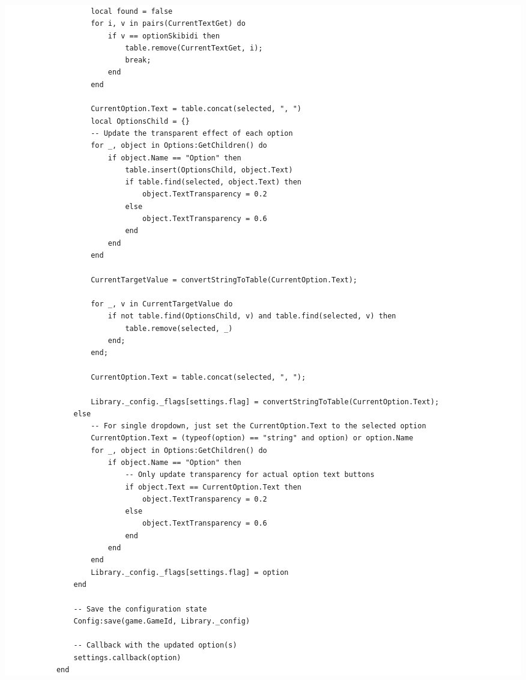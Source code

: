                         local found = false
                        for i, v in pairs(CurrentTextGet) do
                            if v == optionSkibidi then
                                table.remove(CurrentTextGet, i);
                                break;
                            end
                        end

                        CurrentOption.Text = table.concat(selected, ", ")
                        local OptionsChild = {}
                        -- Update the transparent effect of each option
                        for _, object in Options:GetChildren() do
                            if object.Name == "Option" then
                                table.insert(OptionsChild, object.Text)
                                if table.find(selected, object.Text) then
                                    object.TextTransparency = 0.2
                                else
                                    object.TextTransparency = 0.6
                                end
                            end
                        end

                        CurrentTargetValue = convertStringToTable(CurrentOption.Text);

                        for _, v in CurrentTargetValue do
                            if not table.find(OptionsChild, v) and table.find(selected, v) then
                                table.remove(selected, _)
                            end;
                        end;

                        CurrentOption.Text = table.concat(selected, ", ");
                
                        Library._config._flags[settings.flag] = convertStringToTable(CurrentOption.Text);
                    else
                        -- For single dropdown, just set the CurrentOption.Text to the selected option
                        CurrentOption.Text = (typeof(option) == "string" and option) or option.Name
                        for _, object in Options:GetChildren() do
                            if object.Name == "Option" then
                                -- Only update transparency for actual option text buttons
                                if object.Text == CurrentOption.Text then
                                    object.TextTransparency = 0.2
                                else
                                    object.TextTransparency = 0.6
                                end
                            end
                        end
                        Library._config._flags[settings.flag] = option
                    end
                
                    -- Save the configuration state
                    Config:save(game.GameId, Library._config)
                
                    -- Callback with the updated option(s)
                    settings.callback(option)
                end
                